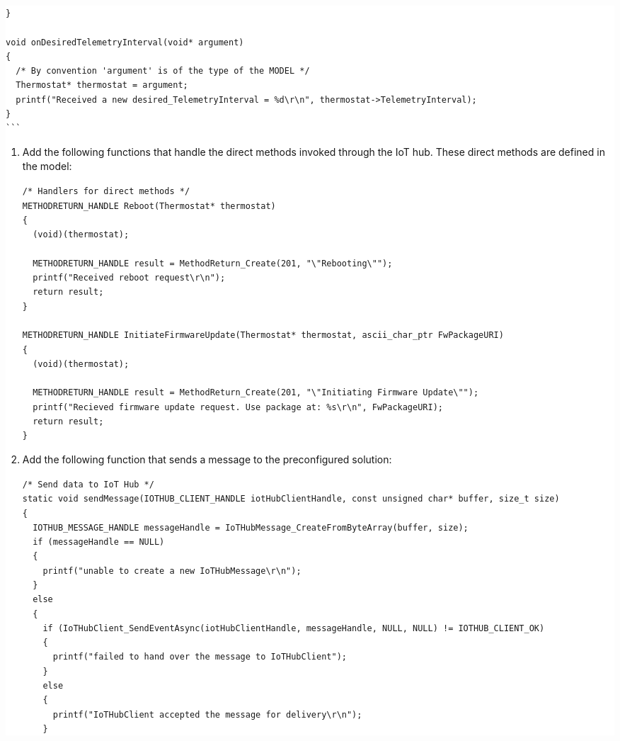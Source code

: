     }

    void onDesiredTelemetryInterval(void* argument)
    {
      /* By convention 'argument' is of the type of the MODEL */
      Thermostat* thermostat = argument;
      printf("Received a new desired_TelemetryInterval = %d\r\n", thermostat->TelemetryInterval);
    }
    ```

1. Add the following functions that handle the direct methods invoked through the IoT hub. These direct methods are defined in the model:

    ```
    /* Handlers for direct methods */
    METHODRETURN_HANDLE Reboot(Thermostat* thermostat)
    {
      (void)(thermostat);

      METHODRETURN_HANDLE result = MethodReturn_Create(201, "\"Rebooting\"");
      printf("Received reboot request\r\n");
      return result;
    }

    METHODRETURN_HANDLE InitiateFirmwareUpdate(Thermostat* thermostat, ascii_char_ptr FwPackageURI)
    {
      (void)(thermostat);

      METHODRETURN_HANDLE result = MethodReturn_Create(201, "\"Initiating Firmware Update\"");
      printf("Recieved firmware update request. Use package at: %s\r\n", FwPackageURI);
      return result;
    }
    ```

1. Add the following function that sends a message to the preconfigured solution:

    ```
    /* Send data to IoT Hub */
    static void sendMessage(IOTHUB_CLIENT_HANDLE iotHubClientHandle, const unsigned char* buffer, size_t size)
    {
      IOTHUB_MESSAGE_HANDLE messageHandle = IoTHubMessage_CreateFromByteArray(buffer, size);
      if (messageHandle == NULL)
      {
        printf("unable to create a new IoTHubMessage\r\n");
      }
      else
      {
        if (IoTHubClient_SendEventAsync(iotHubClientHandle, messageHandle, NULL, NULL) != IOTHUB_CLIENT_OK)
        {
          printf("failed to hand over the message to IoTHubClient");
        }
        else
        {
          printf("IoTHubClient accepted the message for delivery\r\n");
        }

